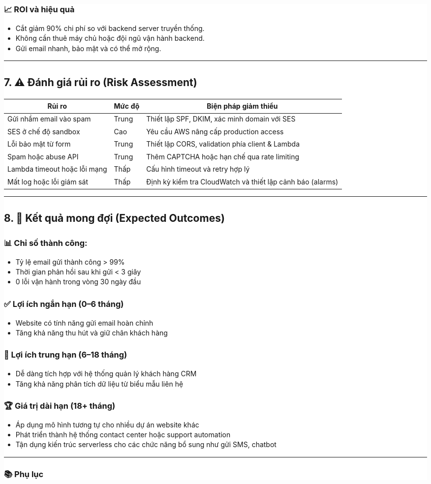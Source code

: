 ### 📈 ROI và hiệu quả

* Cắt giảm 90% chi phí so với backend server truyền thống.
* Không cần thuê máy chủ hoặc đội ngũ vận hành backend.
* Gửi email nhanh, bảo mật và có thể mở rộng.

---

## 7. ⚠️ Đánh giá rủi ro (Risk Assessment)

| Rủi ro                       | Mức độ | Biện pháp giảm thiểu                                       |
| ---------------------------- | ------ | ---------------------------------------------------------- |
| Gửi nhầm email vào spam      | Trung  | Thiết lập SPF, DKIM, xác minh domain với SES               |
| SES ở chế độ sandbox         | Cao    | Yêu cầu AWS nâng cấp production access                     |
| Lỗi bảo mật từ form          | Trung  | Thiết lập CORS, validation phía client & Lambda            |
| Spam hoặc abuse API          | Trung  | Thêm CAPTCHA hoặc hạn chế qua rate limiting                |
| Lambda timeout hoặc lỗi mạng | Thấp   | Cấu hình timeout và retry hợp lý                           |
| Mất log hoặc lỗi giám sát    | Thấp   | Định kỳ kiểm tra CloudWatch và thiết lập cảnh báo (alarms) |

---

## 8. 🎯 Kết quả mong đợi (Expected Outcomes)

### 📊 Chỉ số thành công:

* Tỷ lệ email gửi thành công > 99%
* Thời gian phản hồi sau khi gửi < 3 giây
* 0 lỗi vận hành trong vòng 30 ngày đầu

### ✅ Lợi ích ngắn hạn (0–6 tháng)

* Website có tính năng gửi email hoàn chỉnh
* Tăng khả năng thu hút và giữ chân khách hàng

### 🔁 Lợi ích trung hạn (6–18 tháng)

* Dễ dàng tích hợp với hệ thống quản lý khách hàng CRM
* Tăng khả năng phân tích dữ liệu từ biểu mẫu liên hệ

### 🏆 Giá trị dài hạn (18+ tháng)

* Áp dụng mô hình tương tự cho nhiều dự án website khác
* Phát triển thành hệ thống contact center hoặc support automation
* Tận dụng kiến trúc serverless cho các chức năng bổ sung như gửi SMS, chatbot
---
### 📚 Phụ lục
